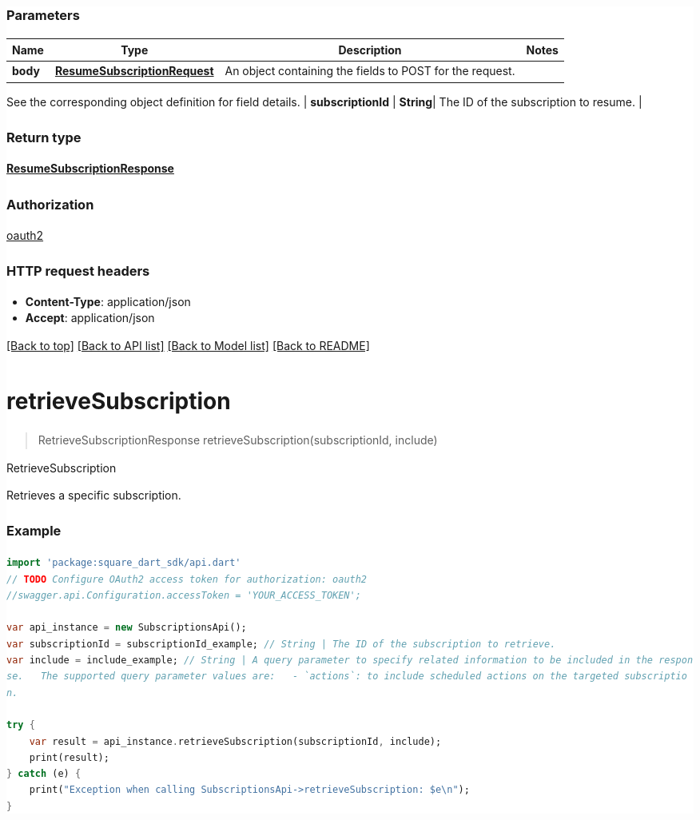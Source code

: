 ### Parameters

Name | Type | Description  | Notes
------------- | ------------- | ------------- | -------------
 **body** | [**ResumeSubscriptionRequest**](ResumeSubscriptionRequest.md)| An object containing the fields to POST for the request.

See the corresponding object definition for field details. | 
 **subscriptionId** | **String**| The ID of the subscription to resume. | 

### Return type

[**ResumeSubscriptionResponse**](ResumeSubscriptionResponse.md)

### Authorization

[oauth2](../README.md#oauth2)

### HTTP request headers

 - **Content-Type**: application/json
 - **Accept**: application/json

[[Back to top]](#) [[Back to API list]](../README.md#documentation-for-api-endpoints) [[Back to Model list]](../README.md#documentation-for-models) [[Back to README]](../README.md)

# **retrieveSubscription**
> RetrieveSubscriptionResponse retrieveSubscription(subscriptionId, include)

RetrieveSubscription

Retrieves a specific subscription.

### Example
```dart
import 'package:square_dart_sdk/api.dart'
// TODO Configure OAuth2 access token for authorization: oauth2
//swagger.api.Configuration.accessToken = 'YOUR_ACCESS_TOKEN';

var api_instance = new SubscriptionsApi();
var subscriptionId = subscriptionId_example; // String | The ID of the subscription to retrieve.
var include = include_example; // String | A query parameter to specify related information to be included in the response.   The supported query parameter values are:   - `actions`: to include scheduled actions on the targeted subscription.

try {
    var result = api_instance.retrieveSubscription(subscriptionId, include);
    print(result);
} catch (e) {
    print("Exception when calling SubscriptionsApi->retrieveSubscription: $e\n");
}
```
